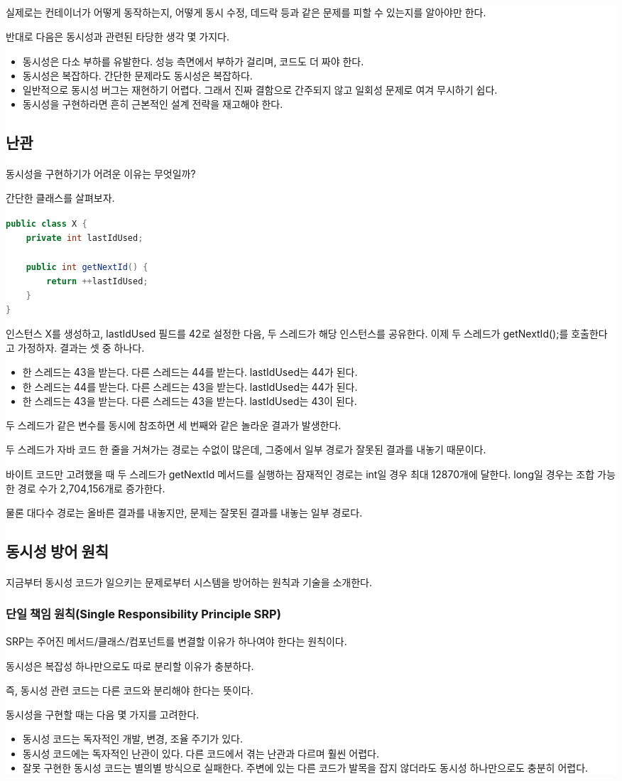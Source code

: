 실제로는 컨테이너가 어떻게 동작하는지, 어떻게 동시 수정, 데드락 등과 같은 문제를 피할 수 있는지를 알아야만 한다.

반대로 다음은 동시성과 관련된 타당한 생각 몇 가지다.

- 동시성은 다소 부하를 유발한다. 성능 측면에서 부하가 걸리며, 코드도 더 짜야 한다.
- 동시성은 복잡하다. 간단한 문제라도 동시성은 복잡하다.
- 일반적으로 동시성 버그는 재현하기 어렵다. 그래서 진짜 결함으로 간주되지 않고 일회성 문제로 여겨 무시하기 쉽다.
- 동시성을 구현하라면 흔히 근본적인 설계 전략을 재고해야 한다.

## 난관

동시성을 구현하기가 어려운 이유는 무엇일까?

간단한 클래스를 살펴보자.

```java
public class X {
    private int lastIdUsed;

    public int getNextId() {
        return ++lastIdUsed;
    }
}
```

인스턴스 X를 생성하고, lastIdUsed 필드를 42로 설정한 다음, 두 스레드가 해당 인스턴스를 공유한다. 이제 두 스레드가 getNextId();를 호출한다고 가정하자. 결과는 셋 중 하나다.

- 한 스레드는 43을 받는다. 다른 스레드는 44를 받는다. lastIdUsed는 44가 된다.
- 한 스레드는 44를 받는다. 다른 스레드는 43을 받는다. lastIdUsed는 44가 된다.
- 한 스레드는 43을 받는다. 다른 스레드는 43을 받는다. lastIdUsed는 43이 된다.

두 스레드가 같은 변수를 동시에 참조하면 세 번째와 같은 놀라운 결과가 발생한다.

두 스레드가 자바 코드 한 줄을 거쳐가는 경로는 수없이 많은데, 그중에서 일부 경로가 잘못된 결과를 내놓기 때문이다.

바이트 코드만 고려했을 때 두 스레드가 getNextId 메서드를 실행하는 잠재적인 경로는 int일 경우 최대 12870개에 달한다. long일 경우는 조합 가능한 경로 수가 2,704,156개로 증가한다.

물론 대다수 경로는 올바른 결과를 내놓지만, 문제는 잘못된 결과를 내놓는 일부 경로다.

## 동시성 방어 원칙

지금부터 동시성 코드가 일으키는 문제로부터 시스템을 방어하는 원칙과 기술을 소개한다.

### 단일 책임 원칙(Single Responsibility Principle SRP)

SRP는 주어진 메서드/클래스/컴포넌트를 변결할 이유가 하나여야 한다는 원칙이다.

동시성은 복잡성 하나만으로도 따로 분리할 이유가 충분하다.

즉, 동시성 관련 코드는 다른 코드와 분리해야 한다는 뜻이다.

동시성을 구현할 때는 다음 몇 가지를 고려한다.

- 동시성 코드는 독자적인 개발, 변경, 조율 주기가 있다.
- 동시성 코드에는 독자적인 난관이 있다. 다른 코드에서 겪는 난관과 다르며 훨씬 어렵다.
- 잘못 구현한 동시성 코드는 별의별 방식으로 실패한다. 주변에 있는 다른 코드가 발목을 잡지 않더라도 동시성 하나만으로도 충분히 어렵다.
